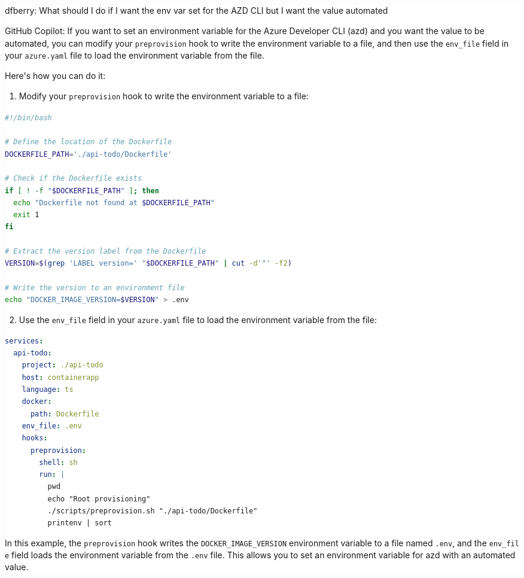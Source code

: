 dfberry: What should I do if I want the env var set for the AZD CLI but I want the value automated

GitHub Copilot: If you want to set an environment variable for the Azure Developer CLI (azd) and you want the value to be automated, you can modify your `preprovision` hook to write the environment variable to a file, and then use the `env_file` field in your `azure.yaml` file to load the environment variable from the file.

Here's how you can do it:

1. Modify your `preprovision` hook to write the environment variable to a file:

```bash
#!/bin/bash

# Define the location of the Dockerfile
DOCKERFILE_PATH='./api-todo/Dockerfile'

# Check if the Dockerfile exists
if [ ! -f "$DOCKERFILE_PATH" ]; then
  echo "Dockerfile not found at $DOCKERFILE_PATH"
  exit 1
fi

# Extract the version label from the Dockerfile
VERSION=$(grep 'LABEL version=' "$DOCKERFILE_PATH" | cut -d'"' -f2)

# Write the version to an environment file
echo "DOCKER_IMAGE_VERSION=$VERSION" > .env
```

2. Use the `env_file` field in your `azure.yaml` file to load the environment variable from the file:

```yaml
services:
  api-todo:
    project: ./api-todo
    host: containerapp
    language: ts
    docker:
      path: Dockerfile
    env_file: .env
    hooks:
      preprovision: 
        shell: sh
        run: |
          pwd
          echo "Root provisioning"
          ./scripts/preprovision.sh "./api-todo/Dockerfile"  
          printenv | sort
```

In this example, the `preprovision` hook writes the `DOCKER_IMAGE_VERSION` environment variable to a file named `.env`, and the `env_file` field loads the environment variable from the `.env` file. This allows you to set an environment variable for azd with an automated value.
